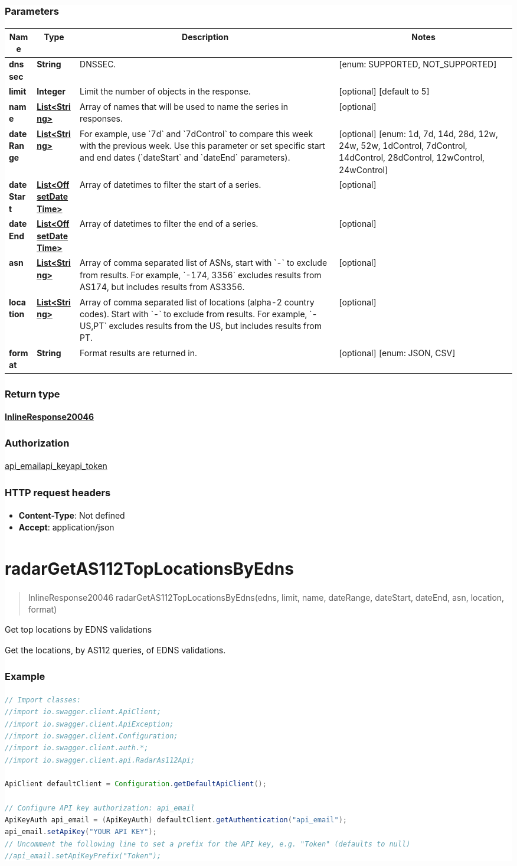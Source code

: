 ### Parameters

Name | Type | Description  | Notes
------------- | ------------- | ------------- | -------------
 **dnssec** | **String**| DNSSEC. | [enum: SUPPORTED, NOT_SUPPORTED]
 **limit** | **Integer**| Limit the number of objects in the response. | [optional] [default to 5]
 **name** | [**List&lt;String&gt;**](String.md)| Array of names that will be used to name the series in responses. | [optional]
 **dateRange** | [**List&lt;String&gt;**](String.md)| For example, use &#x60;7d&#x60; and &#x60;7dControl&#x60; to compare this week with the previous week. Use this parameter or set specific start and end dates (&#x60;dateStart&#x60; and &#x60;dateEnd&#x60; parameters). | [optional] [enum: 1d, 7d, 14d, 28d, 12w, 24w, 52w, 1dControl, 7dControl, 14dControl, 28dControl, 12wControl, 24wControl]
 **dateStart** | [**List&lt;OffsetDateTime&gt;**](OffsetDateTime.md)| Array of datetimes to filter the start of a series. | [optional]
 **dateEnd** | [**List&lt;OffsetDateTime&gt;**](OffsetDateTime.md)| Array of datetimes to filter the end of a series. | [optional]
 **asn** | [**List&lt;String&gt;**](String.md)| Array of comma separated list of ASNs, start with &#x60;-&#x60; to exclude from results. For example, &#x60;-174, 3356&#x60; excludes results from AS174, but includes results from AS3356. | [optional]
 **location** | [**List&lt;String&gt;**](String.md)| Array of comma separated list of locations (alpha-2 country codes). Start with &#x60;-&#x60; to exclude from results. For example, &#x60;-US,PT&#x60; excludes results from the US, but includes results from PT. | [optional]
 **format** | **String**| Format results are returned in. | [optional] [enum: JSON, CSV]

### Return type

[**InlineResponse20046**](InlineResponse20046.md)

### Authorization

[api_email](../README.md#api_email)[api_key](../README.md#api_key)[api_token](../README.md#api_token)

### HTTP request headers

 - **Content-Type**: Not defined
 - **Accept**: application/json

<a name="radarGetAS112TopLocationsByEdns"></a>
# **radarGetAS112TopLocationsByEdns**
> InlineResponse20046 radarGetAS112TopLocationsByEdns(edns, limit, name, dateRange, dateStart, dateEnd, asn, location, format)

Get top locations by EDNS validations

Get the locations, by AS112 queries, of EDNS validations.

### Example
```java
// Import classes:
//import io.swagger.client.ApiClient;
//import io.swagger.client.ApiException;
//import io.swagger.client.Configuration;
//import io.swagger.client.auth.*;
//import io.swagger.client.api.RadarAs112Api;

ApiClient defaultClient = Configuration.getDefaultApiClient();

// Configure API key authorization: api_email
ApiKeyAuth api_email = (ApiKeyAuth) defaultClient.getAuthentication("api_email");
api_email.setApiKey("YOUR API KEY");
// Uncomment the following line to set a prefix for the API key, e.g. "Token" (defaults to null)
//api_email.setApiKeyPrefix("Token");

```